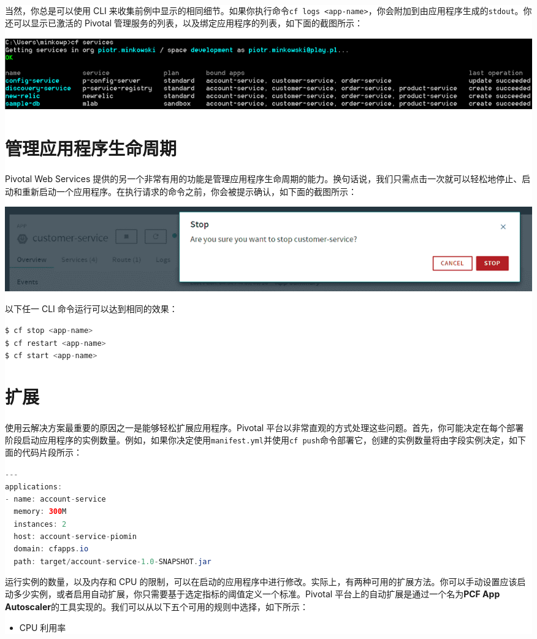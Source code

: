 当然，你总是可以使用 CLI 来收集前例中显示的相同细节。如果你执行命令`cf logs <app-name>`，你会附加到由应用程序生成的`stdout`。你还可以显示已激活的 Pivotal 管理服务的列表，以及绑定应用程序的列表，如下面的截图所示：

![](img/49fb545e-aaf7-4097-ac10-3b696d072ac7.png)

# 管理应用程序生命周期

Pivotal Web Services 提供的另一个非常有用的功能是管理应用程序生命周期的能力。换句话说，我们只需点击一次就可以轻松地停止、启动和重新启动一个应用程序。在执行请求的命令之前，你会被提示确认，如下面的截图所示：

![](img/39623686-56f6-4fc7-896d-fdea0b62651c.png)

以下任一 CLI 命令运行可以达到相同的效果：

```java
$ cf stop <app-name>
$ cf restart <app-name>
$ cf start <app-name>
```

# 扩展

使用云解决方案最重要的原因之一是能够轻松扩展应用程序。Pivotal 平台以非常直观的方式处理这些问题。首先，你可能决定在每个部署阶段启动应用程序的实例数量。例如，如果你决定使用`manifest.yml`并使用`cf push`命令部署它，创建的实例数量将由字段实例决定，如下面的代码片段所示：

```java
---
applications:
- name: account-service
  memory: 300M
  instances: 2
  host: account-service-piomin
  domain: cfapps.io
  path: target/account-service-1.0-SNAPSHOT.jar
```

运行实例的数量，以及内存和 CPU 的限制，可以在启动的应用程序中进行修改。实际上，有两种可用的扩展方法。你可以手动设置应该启动多少实例，或者启用自动扩展，你只需要基于选定指标的阈值定义一个标准。Pivotal 平台上的自动扩展是通过一个名为**PCF App Autoscaler**的工具实现的。我们可以从以下五个可用的规则中选择，如下所示：

+   CPU 利用率
